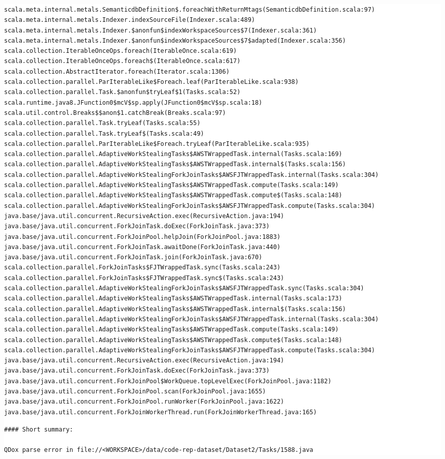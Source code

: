 	scala.meta.internal.metals.SemanticdbDefinition$.foreachWithReturnMtags(SemanticdbDefinition.scala:97)
	scala.meta.internal.metals.Indexer.indexSourceFile(Indexer.scala:489)
	scala.meta.internal.metals.Indexer.$anonfun$indexWorkspaceSources$7(Indexer.scala:361)
	scala.meta.internal.metals.Indexer.$anonfun$indexWorkspaceSources$7$adapted(Indexer.scala:356)
	scala.collection.IterableOnceOps.foreach(IterableOnce.scala:619)
	scala.collection.IterableOnceOps.foreach$(IterableOnce.scala:617)
	scala.collection.AbstractIterator.foreach(Iterator.scala:1306)
	scala.collection.parallel.ParIterableLike$Foreach.leaf(ParIterableLike.scala:938)
	scala.collection.parallel.Task.$anonfun$tryLeaf$1(Tasks.scala:52)
	scala.runtime.java8.JFunction0$mcV$sp.apply(JFunction0$mcV$sp.scala:18)
	scala.util.control.Breaks$$anon$1.catchBreak(Breaks.scala:97)
	scala.collection.parallel.Task.tryLeaf(Tasks.scala:55)
	scala.collection.parallel.Task.tryLeaf$(Tasks.scala:49)
	scala.collection.parallel.ParIterableLike$Foreach.tryLeaf(ParIterableLike.scala:935)
	scala.collection.parallel.AdaptiveWorkStealingTasks$AWSTWrappedTask.internal(Tasks.scala:169)
	scala.collection.parallel.AdaptiveWorkStealingTasks$AWSTWrappedTask.internal$(Tasks.scala:156)
	scala.collection.parallel.AdaptiveWorkStealingForkJoinTasks$AWSFJTWrappedTask.internal(Tasks.scala:304)
	scala.collection.parallel.AdaptiveWorkStealingTasks$AWSTWrappedTask.compute(Tasks.scala:149)
	scala.collection.parallel.AdaptiveWorkStealingTasks$AWSTWrappedTask.compute$(Tasks.scala:148)
	scala.collection.parallel.AdaptiveWorkStealingForkJoinTasks$AWSFJTWrappedTask.compute(Tasks.scala:304)
	java.base/java.util.concurrent.RecursiveAction.exec(RecursiveAction.java:194)
	java.base/java.util.concurrent.ForkJoinTask.doExec(ForkJoinTask.java:373)
	java.base/java.util.concurrent.ForkJoinPool.helpJoin(ForkJoinPool.java:1883)
	java.base/java.util.concurrent.ForkJoinTask.awaitDone(ForkJoinTask.java:440)
	java.base/java.util.concurrent.ForkJoinTask.join(ForkJoinTask.java:670)
	scala.collection.parallel.ForkJoinTasks$FJTWrappedTask.sync(Tasks.scala:243)
	scala.collection.parallel.ForkJoinTasks$FJTWrappedTask.sync$(Tasks.scala:243)
	scala.collection.parallel.AdaptiveWorkStealingForkJoinTasks$AWSFJTWrappedTask.sync(Tasks.scala:304)
	scala.collection.parallel.AdaptiveWorkStealingTasks$AWSTWrappedTask.internal(Tasks.scala:173)
	scala.collection.parallel.AdaptiveWorkStealingTasks$AWSTWrappedTask.internal$(Tasks.scala:156)
	scala.collection.parallel.AdaptiveWorkStealingForkJoinTasks$AWSFJTWrappedTask.internal(Tasks.scala:304)
	scala.collection.parallel.AdaptiveWorkStealingTasks$AWSTWrappedTask.compute(Tasks.scala:149)
	scala.collection.parallel.AdaptiveWorkStealingTasks$AWSTWrappedTask.compute$(Tasks.scala:148)
	scala.collection.parallel.AdaptiveWorkStealingForkJoinTasks$AWSFJTWrappedTask.compute(Tasks.scala:304)
	java.base/java.util.concurrent.RecursiveAction.exec(RecursiveAction.java:194)
	java.base/java.util.concurrent.ForkJoinTask.doExec(ForkJoinTask.java:373)
	java.base/java.util.concurrent.ForkJoinPool$WorkQueue.topLevelExec(ForkJoinPool.java:1182)
	java.base/java.util.concurrent.ForkJoinPool.scan(ForkJoinPool.java:1655)
	java.base/java.util.concurrent.ForkJoinPool.runWorker(ForkJoinPool.java:1622)
	java.base/java.util.concurrent.ForkJoinWorkerThread.run(ForkJoinWorkerThread.java:165)
```
#### Short summary: 

QDox parse error in file://<WORKSPACE>/data/code-rep-dataset/Dataset2/Tasks/1588.java
